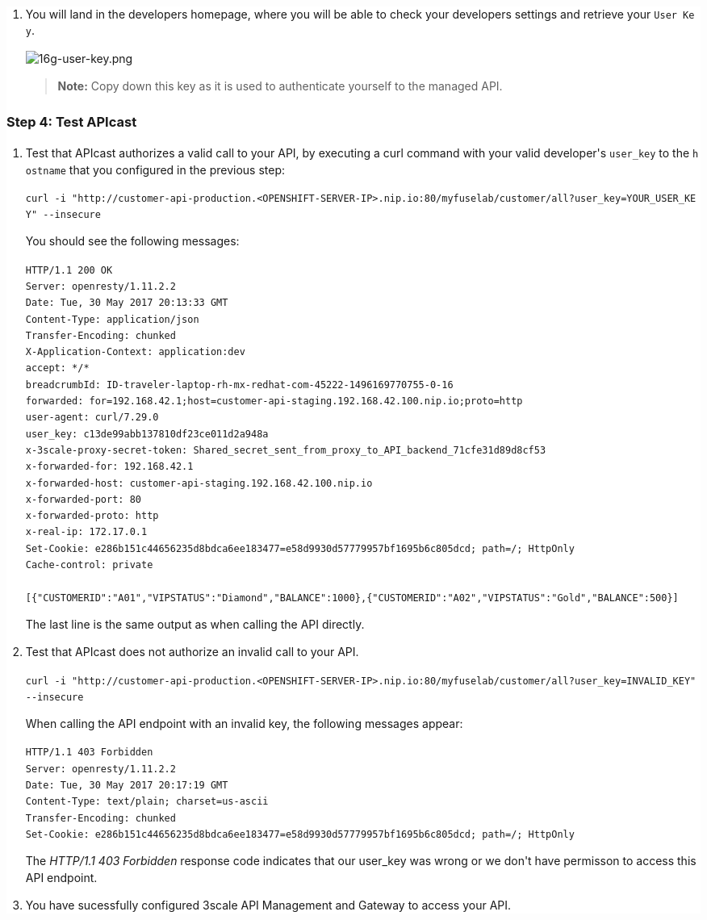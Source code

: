 1. You will land in the developers homepage, where you will be able to check your developers settings and retrieve your `User Key`.

    ![16g-user-key.png](./img/16g-user-key.png)

    > **Note:** Copy down this key as it is used to authenticate yourself to the managed API.


### Step 4: Test APIcast

1. Test that APIcast authorizes a valid call to your API, by executing a curl command with your valid developer's `user_key` to the `hostname` that you configured in the previous step:

    ```
    curl -i "http://customer-api-production.<OPENSHIFT-SERVER-IP>.nip.io:80/myfuselab/customer/all?user_key=YOUR_USER_KEY" --insecure
    ```
    You should see the following messages:

    ```
    HTTP/1.1 200 OK
    Server: openresty/1.11.2.2
    Date: Tue, 30 May 2017 20:13:33 GMT
    Content-Type: application/json
    Transfer-Encoding: chunked
    X-Application-Context: application:dev
    accept: */*
    breadcrumbId: ID-traveler-laptop-rh-mx-redhat-com-45222-1496169770755-0-16
    forwarded: for=192.168.42.1;host=customer-api-staging.192.168.42.100.nip.io;proto=http
    user-agent: curl/7.29.0
    user_key: c13de99abb137810df23ce011d2a948a
    x-3scale-proxy-secret-token: Shared_secret_sent_from_proxy_to_API_backend_71cfe31d89d8cf53
    x-forwarded-for: 192.168.42.1
    x-forwarded-host: customer-api-staging.192.168.42.100.nip.io
    x-forwarded-port: 80
    x-forwarded-proto: http
    x-real-ip: 172.17.0.1
    Set-Cookie: e286b151c44656235d8bdca6ee183477=e58d9930d57779957bf1695b6c805dcd; path=/; HttpOnly
    Cache-control: private

    [{"CUSTOMERID":"A01","VIPSTATUS":"Diamond","BALANCE":1000},{"CUSTOMERID":"A02","VIPSTATUS":"Gold","BALANCE":500}]
    ```

    The last line is the same output as when calling the API directly.

2. Test that APIcast does not authorize an invalid call to your API.

    ```
    curl -i "http://customer-api-production.<OPENSHIFT-SERVER-IP>.nip.io:80/myfuselab/customer/all?user_key=INVALID_KEY" --insecure
    ```

    When calling the API endpoint with an invalid key, the following messages appear:

    ```
    HTTP/1.1 403 Forbidden
    Server: openresty/1.11.2.2
    Date: Tue, 30 May 2017 20:17:19 GMT
    Content-Type: text/plain; charset=us-ascii
    Transfer-Encoding: chunked
    Set-Cookie: e286b151c44656235d8bdca6ee183477=e58d9930d57779957bf1695b6c805dcd; path=/; HttpOnly
    ```

    The *HTTP/1.1 403 Forbidden* response code indicates that our user_key was wrong or we don't have permisson to access this API endpoint.

3. You have sucessfully configured 3scale API Management and Gateway to access your API.
